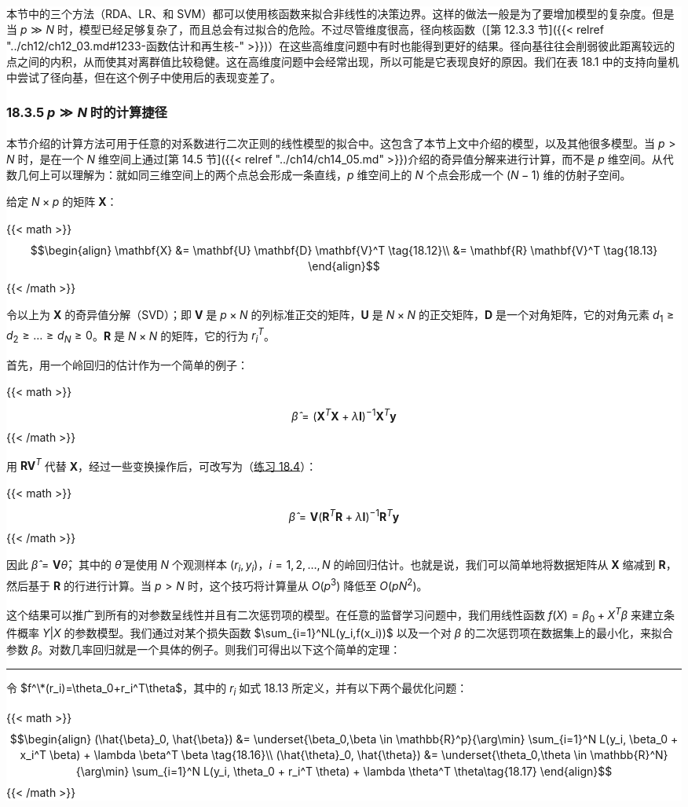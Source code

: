 本节中的三个方法（RDA、LR、和 SVM）都可以使用核函数来拟合非线性的决策边界。这样的做法一般是为了要增加模型的复杂度。但是当 $p\gg N$ 时，模型已经足够复杂了，而且总会有过拟合的危险。不过尽管维度很高，径向核函数（[第 12.3.3 节]({{< relref "../ch12/ch12_03.md#1233-函数估计和再生核-" >}})）在这些高维度问题中有时也能得到更好的结果。径向基往往会削弱彼此距离较远的点之间的内积，从而使其对离群值比较稳健。这在高维度问题中会经常出现，所以可能是它表现良好的原因。我们在表 18.1 中的支持向量机中尝试了径向基，但在这个例子中使用后的表现变差了。

### 18.3.5 $p\gg N$ 时的计算捷径

本节介绍的计算方法可用于任意的对系数进行二次正则的线性模型的拟合中。这包含了本节上文中介绍的模型，以及其他很多模型。当 $p>N$ 时，是在一个 $N$ 维空间上通过[第 14.5 节]({{< relref "../ch14/ch14_05.md" >}})介绍的奇异值分解来进行计算，而不是 $p$ 维空间。从代数几何上可以理解为：就如同三维空间上的两个点总会形成一条直线，$p$ 维空间上的 $N$ 个点会形成一个 $(N-1)$ 维的仿射子空间。

给定 $N\times p$ 的矩阵 $\mathbf{X}$：

{{< math >}}
$$\begin{align} \mathbf{X}
&= \mathbf{U} \mathbf{D} \mathbf{V}^T \tag{18.12}\\
&= \mathbf{R} \mathbf{V}^T \tag{18.13}
\end{align}$$
{{< /math >}}

令以上为 $\mathbf{X}$ 的奇异值分解（SVD）；即 $\mathbf{V}$ 是 $p\times N$ 的列标准正交的矩阵，$\mathbf{U}$ 是 $N\times N$ 的正交矩阵，$\mathbf{D}$ 是一个对角矩阵，它的对角元素 $d_1\geq d_2\geq\dots\geq d_N\geq0$。$\mathbf{R}$ 是 $N\times N$ 的矩阵，它的行为 $r_i^T$。

首先，用一个岭回归的估计作为一个简单的例子：

{{< math >}}
$$\hat{\beta} = (\mathbf{X}^T \mathbf{X} + \lambda \mathbf{I})^{-1}
\mathbf{X}^T \mathbf{y} \tag{18.14}$$
{{< /math >}}

用 $\mathbf{R}\mathbf{V}^T$ 代替 $\mathbf{X}$，经过一些变换操作后，可改写为（[练习 18.4](#练习-184)）：

{{< math >}}
$$\hat{\beta} = \mathbf{V} (\mathbf{R}^T \mathbf{R} + \lambda \mathbf{I})^{-1}
\mathbf{R}^T \mathbf{y} \tag{18.15}$$
{{< /math >}}

因此 $\hat{\beta}=\mathbf{V}\hat{\theta}$，其中的 $\hat{\theta}$ 是使用 $N$ 个观测样本 $(r_i,y_i)$，$i=1,2,\dots,N$ 的岭回归估计。也就是说，我们可以简单地将数据矩阵从 $\mathbf{X}$ 缩减到 $\mathbf{R}$，然后基于 $\mathbf{R}$ 的行进行计算。当 $p>N$ 时，这个技巧将计算量从 $O(p^3)$ 降低至 $O(pN^2)$。

这个结果可以推广到所有的对参数呈线性并且有二次惩罚项的模型。在任意的监督学习问题中，我们用线性函数 $f(X)=\beta_0+X^T\beta$ 来建立条件概率 $Y|X$ 的参数模型。我们通过对某个损失函数 $\sum_{i=1}^NL(y_i,f(x_i))$ 以及一个对 $\beta$ 的二次惩罚项在数据集上的最小化，来拟合参数 $\beta$。对数几率回归就是一个具体的例子。则我们可得出以下这个简单的定理：

----------

令 $f^\*(r_i)=\theta_0+r_i^T\theta$，其中的 $r_i$ 如式 18.13 所定义，并有以下两个最优化问题：

{{< math >}}
$$\begin{align}
(\hat{\beta}_0, \hat{\beta}) &=
\underset{\beta_0,\beta \in \mathbb{R}^p}{\arg\min}
\sum_{i=1}^N L(y_i, \beta_0 + x_i^T \beta) + \lambda \beta^T \beta \tag{18.16}\\
(\hat{\theta}_0, \hat{\theta}) &=
\underset{\theta_0,\theta \in \mathbb{R}^N}{\arg\min}
\sum_{i=1}^N L(y_i, \theta_0 + r_i^T \theta) + \lambda \theta^T \theta\tag{18.17}
\end{align}$$
{{< /math >}}
